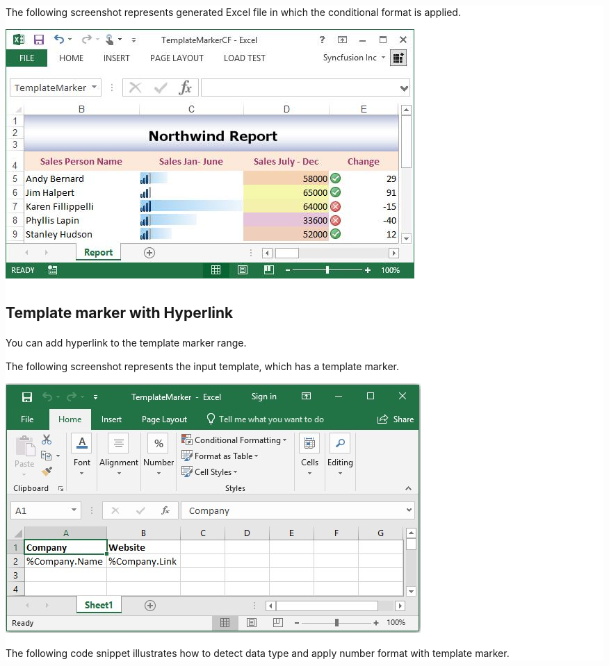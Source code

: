 The following screenshot represents generated Excel file in which the conditional format is applied.

![Template marker with conditional formatting Example](Working-with-Template-Markers_images/Working-with-Template_Markers_img17.jpeg)

## Template marker with Hyperlink

You can add hyperlink to the template marker range.

The following screenshot represents the input template, which has a template marker.

![Template marker with Hyperlink Example](Working-with-Template-Markers_images/Working-with-Template_Markers_img18.jpeg)

The following code snippet illustrates how to detect data type and apply number format with template marker.
